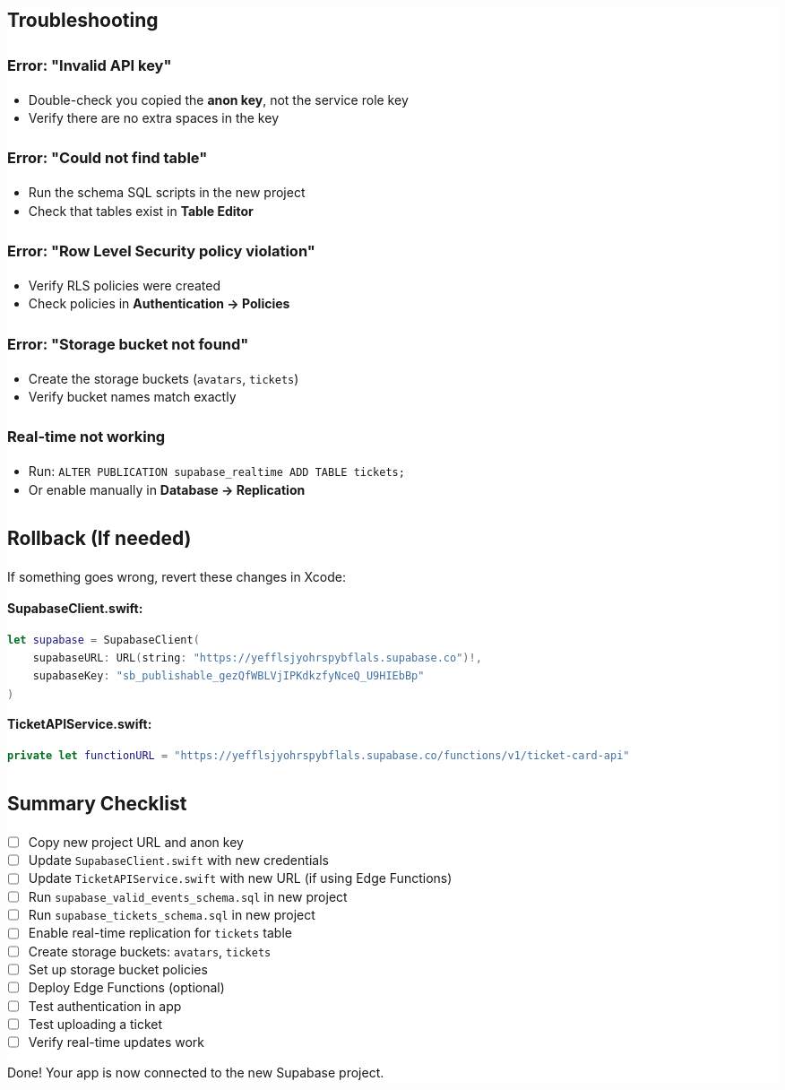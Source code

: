 ## Troubleshooting

### Error: "Invalid API key"
- Double-check you copied the **anon key**, not the service role key
- Verify there are no extra spaces in the key

### Error: "Could not find table"
- Run the schema SQL scripts in the new project
- Check that tables exist in **Table Editor**

### Error: "Row Level Security policy violation"
- Verify RLS policies were created
- Check policies in **Authentication → Policies**

### Error: "Storage bucket not found"
- Create the storage buckets (`avatars`, `tickets`)
- Verify bucket names match exactly

### Real-time not working
- Run: `ALTER PUBLICATION supabase_realtime ADD TABLE tickets;`
- Or enable manually in **Database → Replication**

## Rollback (If needed)

If something goes wrong, revert these changes in Xcode:

**SupabaseClient.swift:**
```swift
let supabase = SupabaseClient(
    supabaseURL: URL(string: "https://yefflsjyohrspybflals.supabase.co")!,
    supabaseKey: "sb_publishable_gezQfWBLVjIPKdkzfyNceQ_U9HIEbBp"
)
```

**TicketAPIService.swift:**
```swift
private let functionURL = "https://yefflsjyohrspybflals.supabase.co/functions/v1/ticket-card-api"
```

## Summary Checklist

- [ ] Copy new project URL and anon key
- [ ] Update `SupabaseClient.swift` with new credentials
- [ ] Update `TicketAPIService.swift` with new URL (if using Edge Functions)
- [ ] Run `supabase_valid_events_schema.sql` in new project
- [ ] Run `supabase_tickets_schema.sql` in new project
- [ ] Enable real-time replication for `tickets` table
- [ ] Create storage buckets: `avatars`, `tickets`
- [ ] Set up storage bucket policies
- [ ] Deploy Edge Functions (optional)
- [ ] Test authentication in app
- [ ] Test uploading a ticket
- [ ] Verify real-time updates work

Done! Your app is now connected to the new Supabase project.
